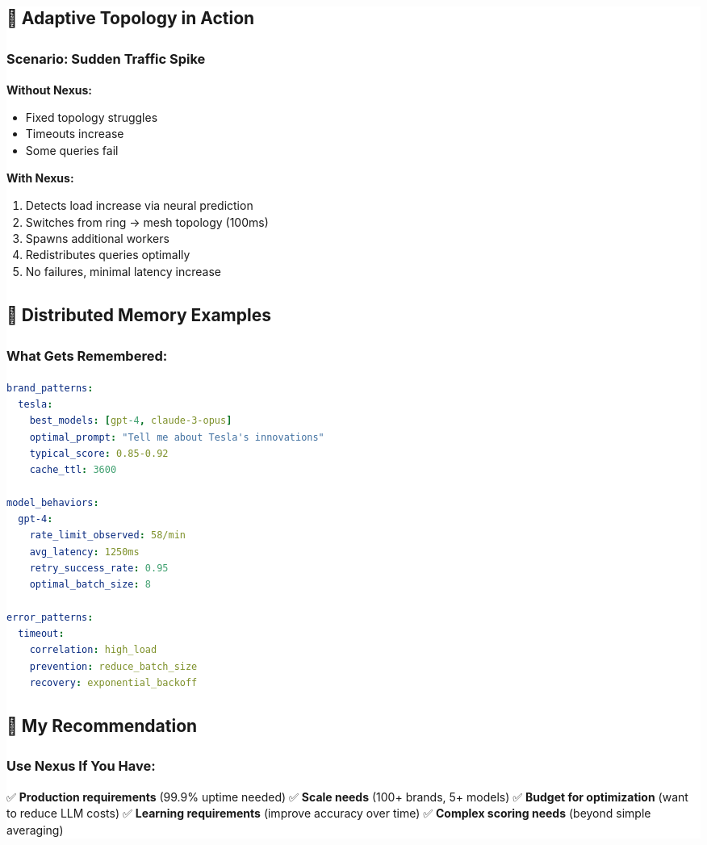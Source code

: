 ## 🔄 Adaptive Topology in Action

### Scenario: Sudden Traffic Spike

**Without Nexus:**
- Fixed topology struggles
- Timeouts increase
- Some queries fail

**With Nexus:**
1. Detects load increase via neural prediction
2. Switches from ring → mesh topology (100ms)
3. Spawns additional workers
4. Redistributes queries optimally
5. No failures, minimal latency increase

## 💾 Distributed Memory Examples

### What Gets Remembered:

```yaml
brand_patterns:
  tesla:
    best_models: [gpt-4, claude-3-opus]
    optimal_prompt: "Tell me about Tesla's innovations"
    typical_score: 0.85-0.92
    cache_ttl: 3600
    
model_behaviors:
  gpt-4:
    rate_limit_observed: 58/min
    avg_latency: 1250ms
    retry_success_rate: 0.95
    optimal_batch_size: 8
    
error_patterns:
  timeout:
    correlation: high_load
    prevention: reduce_batch_size
    recovery: exponential_backoff
```

## 🎯 My Recommendation

### Use Nexus If You Have:

✅ **Production requirements** (99.9% uptime needed)
✅ **Scale needs** (100+ brands, 5+ models)
✅ **Budget for optimization** (want to reduce LLM costs)
✅ **Learning requirements** (improve accuracy over time)
✅ **Complex scoring needs** (beyond simple averaging)
